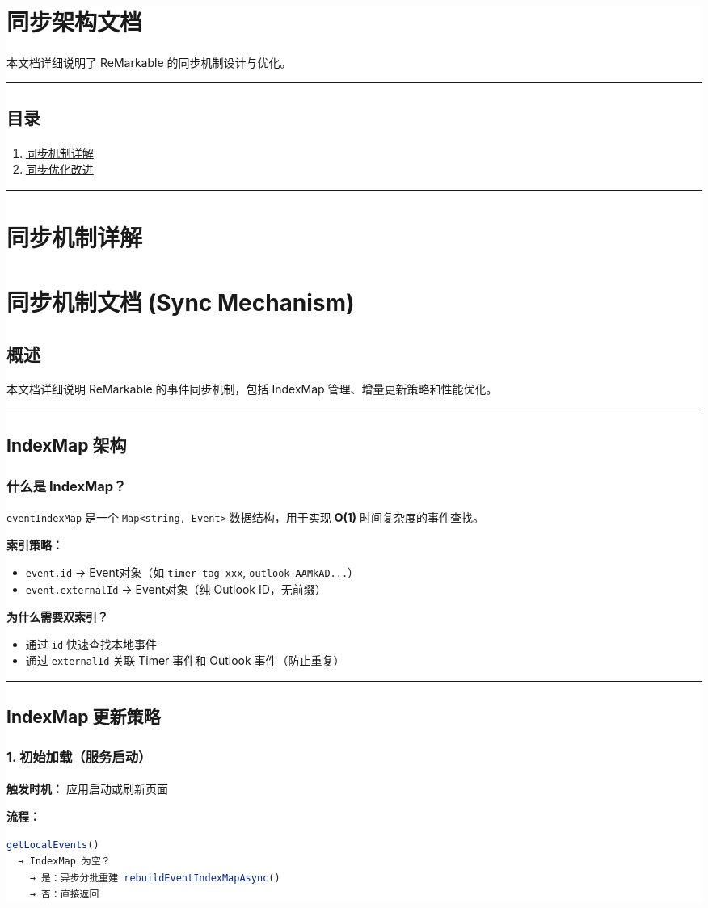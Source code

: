 # 同步架构文档

本文档详细说明了 ReMarkable 的同步机制设计与优化。

---

##  目录
1. [同步机制详解](#同步机制详解)
2. [同步优化改进](#同步优化改进)

---

# 同步机制详解

# 同步机制文档 (Sync Mechanism)

## 概述

本文档详细说明 ReMarkable 的事件同步机制，包括 IndexMap 管理、增量更新策略和性能优化。

---

## IndexMap 架构

### 什么是 IndexMap？

`eventIndexMap` 是一个 `Map<string, Event>` 数据结构，用于实现 **O(1)** 时间复杂度的事件查找。

**索引策略：**
- `event.id` → Event对象（如 `timer-tag-xxx`, `outlook-AAMkAD...`）
- `event.externalId` → Event对象（纯 Outlook ID，无前缀）

**为什么需要双索引？**
- 通过 `id` 快速查找本地事件
- 通过 `externalId` 关联 Timer 事件和 Outlook 事件（防止重复）

---

## IndexMap 更新策略

### 1. 初始加载（服务启动）

**触发时机：** 应用启动或刷新页面

**流程：**
```typescript
getLocalEvents() 
  → IndexMap 为空？
    → 是：异步分批重建 rebuildEventIndexMapAsync()
    → 否：直接返回
```
